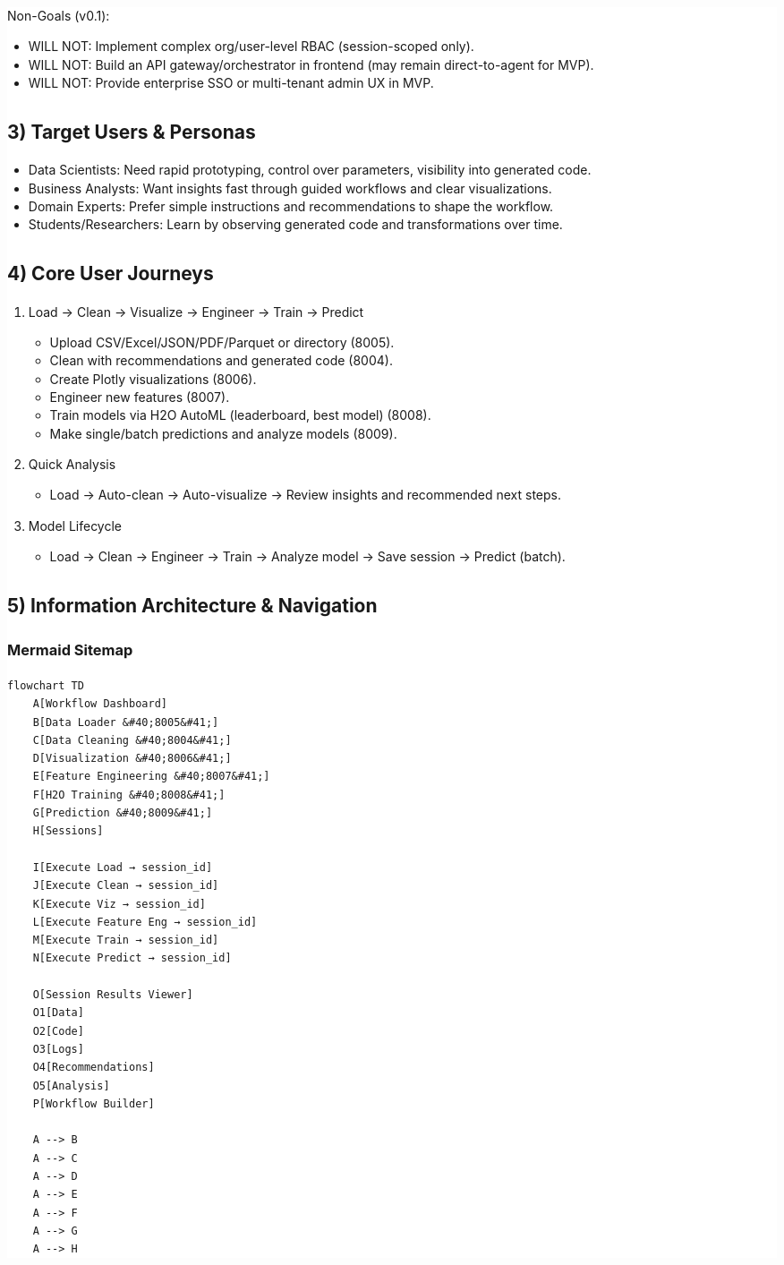 Non-Goals (v0.1):
- WILL NOT: Implement complex org/user-level RBAC (session-scoped only).
- WILL NOT: Build an API gateway/orchestrator in frontend (may remain direct-to-agent for MVP).
- WILL NOT: Provide enterprise SSO or multi-tenant admin UX in MVP.

## 3) Target Users & Personas
- Data Scientists: Need rapid prototyping, control over parameters, visibility into generated code.
- Business Analysts: Want insights fast through guided workflows and clear visualizations.
- Domain Experts: Prefer simple instructions and recommendations to shape the workflow.
- Students/Researchers: Learn by observing generated code and transformations over time.

## 4) Core User Journeys
1. Load → Clean → Visualize → Engineer → Train → Predict
   - Upload CSV/Excel/JSON/PDF/Parquet or directory (8005).
   - Clean with recommendations and generated code (8004).
   - Create Plotly visualizations (8006).
   - Engineer new features (8007).
   - Train models via H2O AutoML (leaderboard, best model) (8008).
   - Make single/batch predictions and analyze models (8009).

2. Quick Analysis
   - Load → Auto-clean → Auto-visualize → Review insights and recommended next steps.

3. Model Lifecycle
   - Load → Clean → Engineer → Train → Analyze model → Save session → Predict (batch).

## 5) Information Architecture & Navigation

### Mermaid Sitemap
```mermaid
flowchart TD
    A[Workflow Dashboard]
    B[Data Loader &#40;8005&#41;]
    C[Data Cleaning &#40;8004&#41;]
    D[Visualization &#40;8006&#41;]
    E[Feature Engineering &#40;8007&#41;]
    F[H2O Training &#40;8008&#41;]
    G[Prediction &#40;8009&#41;]
    H[Sessions]

    I[Execute Load → session_id]
    J[Execute Clean → session_id]
    K[Execute Viz → session_id]
    L[Execute Feature Eng → session_id]
    M[Execute Train → session_id]
    N[Execute Predict → session_id]

    O[Session Results Viewer]
    O1[Data]
    O2[Code]
    O3[Logs]
    O4[Recommendations]
    O5[Analysis]
    P[Workflow Builder]

    A --> B
    A --> C
    A --> D
    A --> E
    A --> F
    A --> G
    A --> H
```
